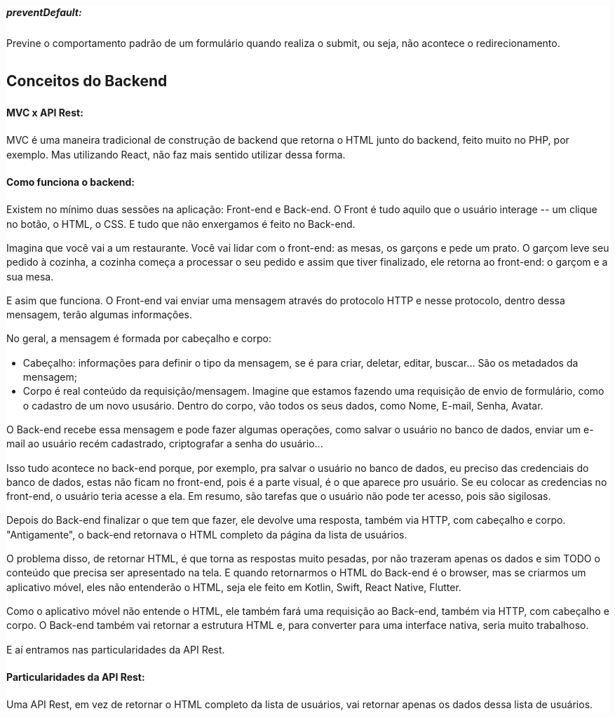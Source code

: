 ##### preventDefault:

Previne o comportamento padrão de um formulário quando realiza o submit, ou seja, não acontece o redirecionamento.

## Conceitos do Backend

#### MVC x API Rest:

MVC é uma maneira tradicional de construção de backend que retorna o HTML junto do backend, feito muito no PHP, por exemplo. Mas utilizando React, não faz mais sentido utilizar dessa forma.

#### Como funciona o backend:

Existem no mínimo duas sessões na aplicação: Front-end e Back-end. O Front é tudo aquilo que o usuário interage -- um clique no botão, o HTML, o CSS. E tudo que não enxergamos é feito no Back-end.

Imagina que você vai a um restaurante. Você vai lidar com o front-end: as mesas, os garçons e pede um prato. O garçom leve seu pedido à cozinha, a cozinha começa a processar o seu pedido e assim que tiver finalizado, ele retorna ao front-end: o garçom e a sua mesa.

E asim que funciona. O Front-end vai enviar uma mensagem através do protocolo HTTP e nesse protocolo, dentro dessa mensagem, terão algumas informações.

No geral, a mensagem é formada por cabeçalho e corpo:

- Cabeçalho: informações para definir o tipo da mensagem, se é para criar, deletar, editar, buscar... São os metadados da mensagem;
- Corpo é real conteúdo da requisição/mensagem. Imagine que estamos fazendo uma requisição de envio de formulário, como o cadastro de um novo ususário. Dentro do corpo, vão todos os seus dados, como Nome, E-mail, Senha, Avatar.

O Back-end recebe essa mensagem e pode fazer algumas operações, como salvar o usuário no banco de dados, enviar um e-mail ao usuário recém cadastrado, criptografar a senha do usuário...

Isso tudo acontece no back-end porque, por exemplo, pra salvar o usuário no banco de dados, eu preciso das credenciais do banco de dados, estas não ficam no front-end, pois é a parte visual, é o que aparece pro usuário. Se eu colocar as credencias no front-end, o usuário teria acesse a ela. Em resumo, são tarefas que o usuário não pode ter acesso, pois são sigilosas.

Depois do Back-end finalizar o que tem que fazer, ele devolve uma resposta, também via HTTP, com cabeçalho e corpo. "Antigamente", o back-end retornava o HTML completo da página da lista de usuários.

O problema disso, de retornar HTML, é que torna as respostas muito pesadas, por não trazeram apenas os dados e sim TODO o conteúdo que precisa ser apresentado na tela. E quando retornarmos o HTML do Back-end é o browser, mas se criarmos um aplicativo móvel, eles não entenderão o HTML, seja ele feito em Kotlin, Swift, React Native, Flutter.

Como o aplicativo móvel não entende o HTML, ele também fará uma requisição ao Back-end, também via HTTP, com cabeçalho e corpo. O Back-end também vai retornar a estrutura HTML e, para converter para uma interface nativa, seria muito trabalhoso.

E aí entramos nas particularidades da API Rest.

#### Particularidades da API Rest:

Uma API Rest, em vez de retornar o HTML completo da lista de usuários, vai retornar apenas os dados dessa lista de usuários.
